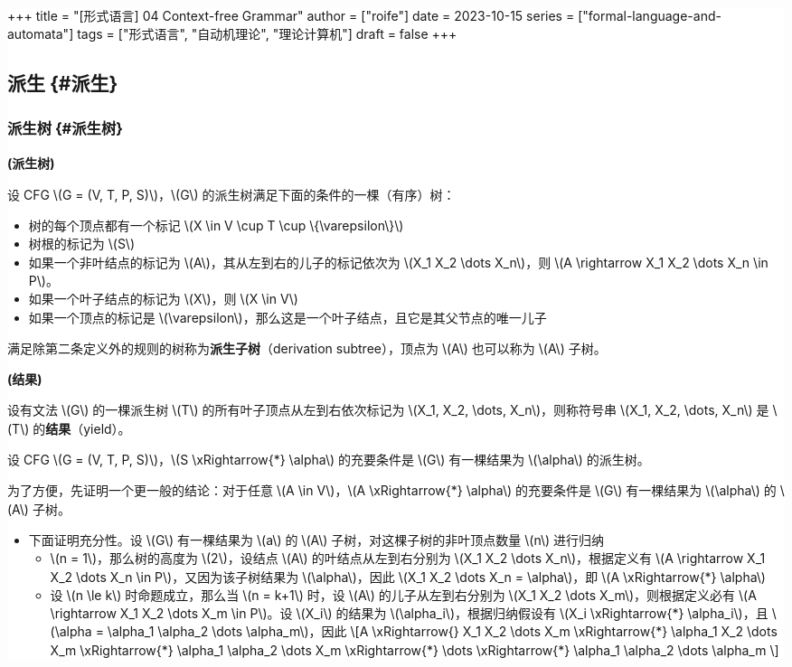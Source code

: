 +++
title = "[形式语言] 04 Context-free Grammar"
author = ["roife"]
date = 2023-10-15
series = ["formal-language-and-automata"]
tags = ["形式语言", "自动机理论", "理论计算机"]
draft = false
+++

## 派生 {#派生}


### 派生树 {#派生树}

<div class="definition">

**(派生树)**

设 CFG \\(G = (V, T, P, S)\\)，\\(G\\) 的派生树满足下面的条件的一棵（有序）树：

-   树的每个顶点都有一个标记 \\(X \in V \cup T \cup \\{\varepsilon\\}\\)
-   树根的标记为 \\(S\\)
-   如果一个非叶结点的标记为 \\(A\\)，其从左到右的儿子的标记依次为 \\(X\_1 X\_2 \dots X\_n\\)，则 \\(A \rightarrow X\_1 X\_2 \dots X\_n \in P\\)。
-   如果一个叶子结点的标记为 \\(X\\)，则 \\(X \in V\\)
-   如果一个顶点的标记是 \\(\varepsilon\\)，那么这是一个叶子结点，且它是其父节点的唯一儿子

满足除第二条定义外的规则的树称为**派生子树**（derivation subtree），顶点为 \\(A\\) 也可以称为 \\(A\\) 子树。

</div>

<div class="definition">

**(结果)**

设有文法 \\(G\\) 的一棵派生树 \\(T\\) 的所有叶子顶点从左到右依次标记为 \\(X\_1, X\_2, \dots, X\_n\\)，则称符号串 \\(X\_1, X\_2, \dots, X\_n\\) 是 \\(T\\) 的**结果**（yield）。

</div>

<div class="theorem">

设 CFG \\(G = (V, T, P, S)\\)，\\(S \xRightarrow{\*} \alpha\\) 的充要条件是 \\(G\\) 有一棵结果为 \\(\alpha\\) 的派生树。

</div>

<div class="proof">

为了方便，先证明一个更一般的结论：对于任意 \\(A \in V\\)，\\(A \xRightarrow{\*} \alpha\\) 的充要条件是 \\(G\\) 有一棵结果为 \\(\alpha\\) 的 \\(A\\) 子树。

-   下面证明充分性。设 \\(G\\) 有一棵结果为 \\(a\\) 的 \\(A\\) 子树，对这棵子树的非叶顶点数量 \\(n\\) 进行归纳
    -   \\(n = 1\\)，那么树的高度为 \\(2\\)，设结点 \\(A\\) 的叶结点从左到右分别为 \\(X\_1 X\_2 \dots X\_n\\)，根据定义有 \\(A \rightarrow X\_1 X\_2 \dots X\_n \in P\\)，又因为该子树结果为 \\(\alpha\\)，因此 \\(X\_1 X\_2 \dots X\_n = \alpha\\)，即 \\(A \xRightarrow{\*} \alpha\\)
    -   设 \\(n \le k\\) 时命题成立，那么当 \\(n = k+1\\) 时，设 \\(A\\) 的儿子从左到右分别为 \\(X\_1 X\_2 \dots X\_m\\)，则根据定义必有 \\(A \rightarrow X\_1 X\_2 \dots X\_m \in P\\)。设 \\(X\_i\\) 的结果为 \\(\alpha\_i\\)，根据归纳假设有 \\(X\_i \xRightarrow{\*} \alpha\_i\\)，且 \\(\alpha = \alpha\_1 \alpha\_2 \dots \alpha\_m\\)，因此
        \\[A \xRightarrow{} X\_1 X\_2 \dots X\_m \xRightarrow{\*} \alpha\_1 X\_2 \dots X\_m \xRightarrow{\*} \alpha\_1 \alpha\_2 \dots X\_m \xRightarrow{\*} \dots \xRightarrow{\*} \alpha\_1 \alpha\_2 \dots \alpha\_m \\]
